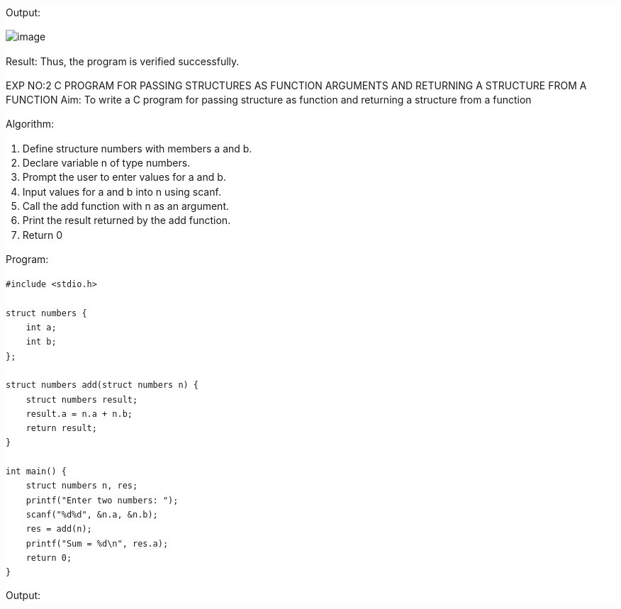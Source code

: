 
Output:

![image](https://github.com/user-attachments/assets/59c60b2f-6605-4dec-b4e0-a399a4c12079)



Result:
Thus, the program is verified successfully. 



EXP NO:2 C PROGRAM FOR PASSING STRUCTURES AS FUNCTION ARGUMENTS AND RETURNING A STRUCTURE FROM A FUNCTION
Aim:
To write a C program for passing structure as function and returning a structure from a function

Algorithm:
1.	Define structure numbers with members a and b.
2.	Declare variable n of type numbers.
3.	Prompt the user to enter values for a and b.
4.	Input values for a and b into n using scanf.
5.	Call the add function with n as an argument.
6.	Print the result returned by the add function.
7.	Return 0
 
Program:

```
#include <stdio.h>

struct numbers {
    int a;
    int b;
};

struct numbers add(struct numbers n) {
    struct numbers result;
    result.a = n.a + n.b;
    return result;
}

int main() {
    struct numbers n, res;
    printf("Enter two numbers: ");
    scanf("%d%d", &n.a, &n.b);
    res = add(n);
    printf("Sum = %d\n", res.a);
    return 0;
}

```




Output:
